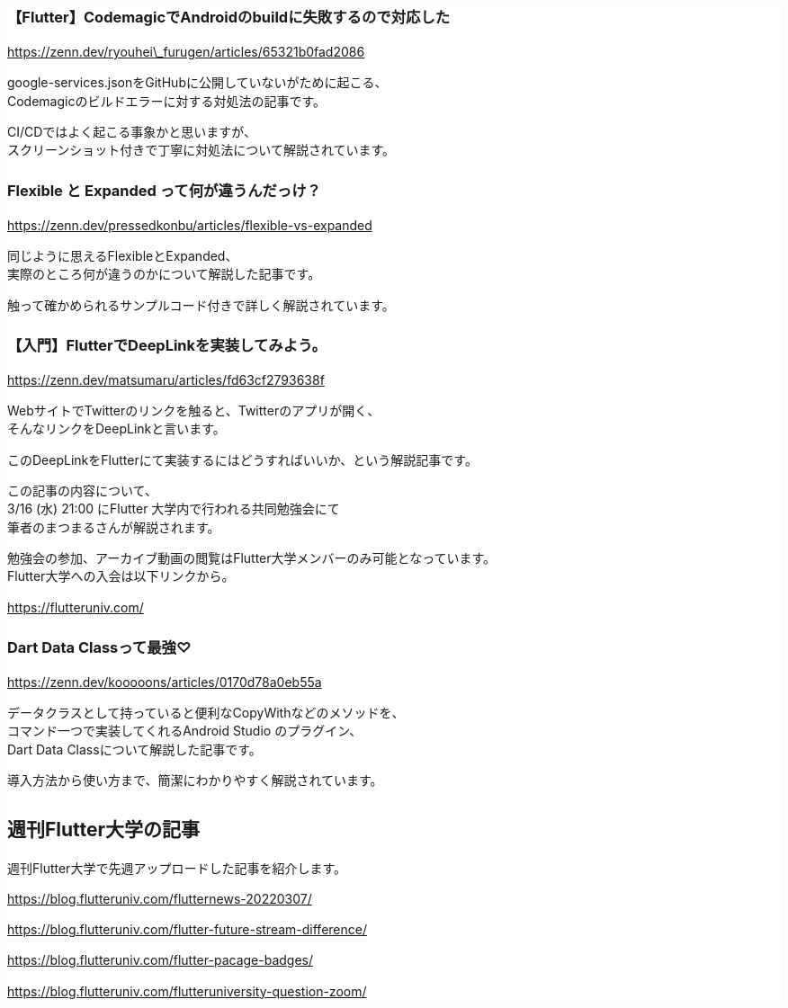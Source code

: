 ### 【Flutter】CodemagicでAndroidのbuildに失敗するので対応した

https://zenn.dev/ryouhei\_furugen/articles/65321b0fad2086

google-services.jsonをGitHubに公開していないがために起こる、  
Codemagicのビルドエラーに対する対処法の記事です。

CI/CDではよく起こる事象かと思いますが、  
スクリーンショット付きで丁寧に対処法について解説されています。

### **Flexible と Expanded って何が違うんだっけ？**

https://zenn.dev/pressedkonbu/articles/flexible-vs-expanded

同じように思えるFlexibleとExpanded、  
実際のところ何が違うのかについて解説した記事です。

触って確かめられるサンプルコード付きで詳しく解説されています。

### **【入門】FlutterでDeepLinkを実装してみよう。**

https://zenn.dev/matsumaru/articles/fd63cf2793638f

WebサイトでTwitterのリンクを触ると、Twitterのアプリが開く、  
そんなリンクをDeepLinkと言います。

このDeepLinkをFlutterにて実装するにはどうすればいいか、という解説記事です。

この記事の内容について、  
3/16 (水) 21:00 にFlutter 大学内で行われる共同勉強会にて  
筆者のまつまるさんが解説されます。

勉強会の参加、アーカイブ動画の閲覧はFlutter大学メンバーのみ可能となっています。  
Flutter大学への入会は以下リンクから。

https://flutteruniv.com/

### **Dart Data Classって最強♡**

https://zenn.dev/kooooons/articles/0170d78a0eb55a

データクラスとして持っていると便利なCopyWithなどのメソッドを、  
コマンド一つで実装してくれるAndroid Studio のプラグイン、  
Dart Data Classについて解説した記事です。

導入方法から使い方まで、簡潔にわかりやすく解説されています。

## 週刊Flutter大学の記事

週刊Flutter大学で先週アップロードした記事を紹介します。

https://blog.flutteruniv.com/flutternews-20220307/

https://blog.flutteruniv.com/flutter-future-stream-difference/

https://blog.flutteruniv.com/flutter-pacage-badges/

https://blog.flutteruniv.com/flutteruniversity-question-zoom/
